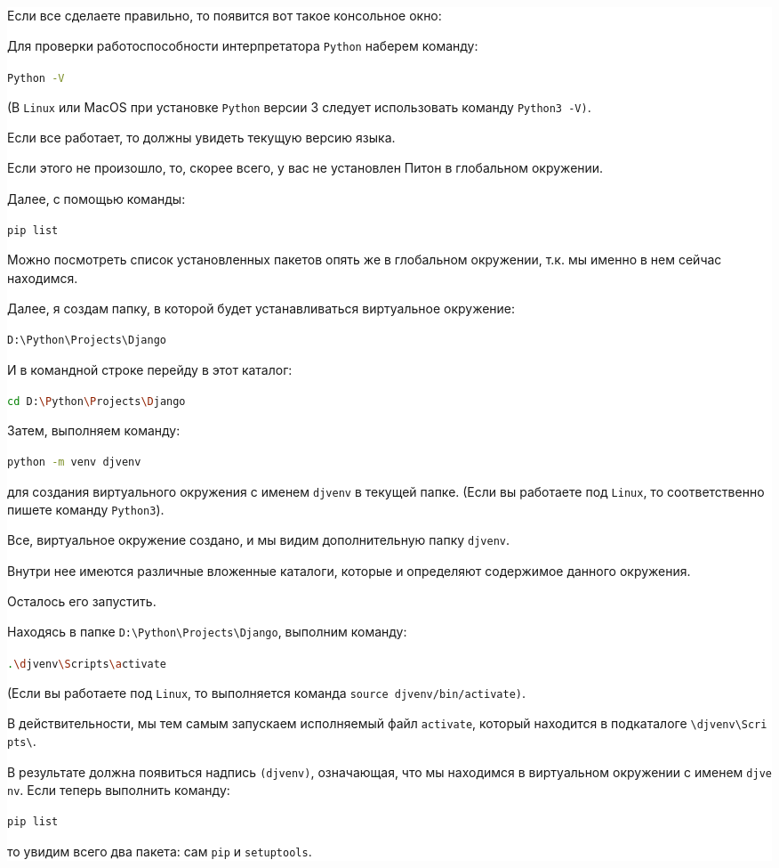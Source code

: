Если все сделаете правильно, то появится вот такое консольное окно:



Для проверки работоспособности интерпретатора `Python` наберем команду:

```sh
Python -V
```
(В `Linux` или MacOS при установке `Python` версии 3 следует использовать команду `Python3 -V)`.

Если все работает, то должны увидеть текущую версию языка. 

Если этого не произошло, то, скорее всего, у вас не установлен Питон в глобальном окружении. 

Далее, с помощью команды:

```sh
pip list
```
Можно посмотреть список установленных пакетов опять же в глобальном окружении, т.к. мы именно в нем сейчас находимся.

Далее, я создам папку, в которой будет устанавливаться виртуальное окружение:

```sh
D:\Python\Projects\Django
```
И в командной строке перейду в этот каталог:


```sh
cd D:\Python\Projects\Django
```
Затем, выполняем команду:
```sh
python -m venv djvenv
```

для создания виртуального окружения с именем `djvenv` в текущей папке. 
(Если вы работаете под `Linux`, то соответственно пишете команду `Python3`).

Все, виртуальное окружение создано, и мы видим дополнительную папку `djvenv`. 

Внутри нее имеются различные вложенные каталоги, которые и определяют содержимое данного окружения. 

Осталось его запустить. 

Находясь в папке `D:\Python\Projects\Django`, выполним команду:
```sh
.\djvenv\Scripts\activate
```
(Если вы работаете под `Linux`, то выполняется команда `source djvenv/bin/activate)`. 

В действительности, мы тем самым запускаем исполняемый файл `activate`, который находится в подкаталоге `\djvenv\Scripts\`. 

В результате должна появиться надпись `(djvenv)`, означающая, что мы находимся в виртуальном окружении с именем `djvenv`. Если теперь выполнить команду:

```sh
pip list
```
то увидим всего два пакета: сам `pip` и `setuptools`. 
